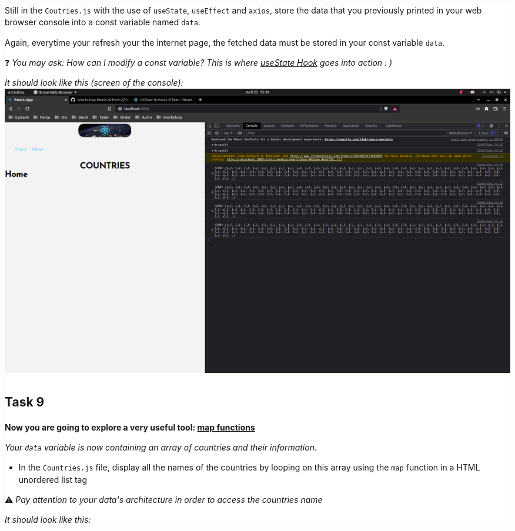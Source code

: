 Still in the `Coutries.js` with the use of `useState`, `useEffect` and `axios`, store the data that you previously printed in your web browser console into a const variable named `data`.

Again, everytime your refresh your the internet page, the fetched data must be stored in your const variable `data`.

:question: *You may ask: How can I modify a const variable? This is where [useState Hook](https://fr.reactjs.org/docs/hooks-state.html) goes into action : )*

*It should look like this (screen of the console):*
<img src="../.assets/exercises/task8.png">

## Task 9

**Now you are going to explore a very useful tool: [map functions](https://en.reactjs.org/docs/lists-and-keys.html)**

*Your `data` variable is now containing an array of countries and their information.*

- In the `Countries.js` file, display all the names of the countries by looping on this array using the `map` function in a HTML unordered list tag

:warning: *Pay attention to your data's architecture in order to access the countries name*

*It should look like this:*